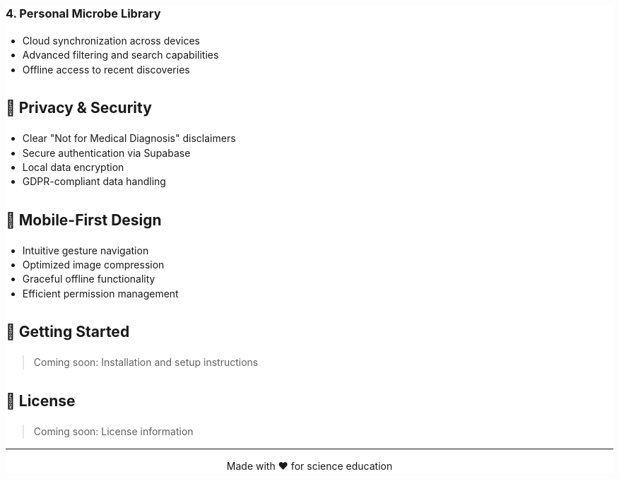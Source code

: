 ### 4. Personal Microbe Library
- Cloud synchronization across devices
- Advanced filtering and search capabilities
- Offline access to recent discoveries

## 🔐 Privacy & Security

- Clear "Not for Medical Diagnosis" disclaimers
- Secure authentication via Supabase
- Local data encryption
- GDPR-compliant data handling

## 📱 Mobile-First Design

- Intuitive gesture navigation
- Optimized image compression
- Graceful offline functionality
- Efficient permission management

## 🚀 Getting Started

> Coming soon: Installation and setup instructions

## 📄 License

> Coming soon: License information

---

<div align="center">
Made with ❤️ for science education
</div> 